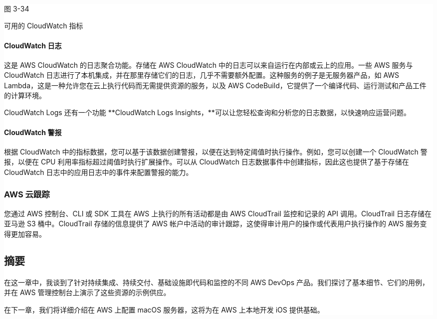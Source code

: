 图 3-34

可用的 CloudWatch 指标

#### CloudWatch 日志

这是 AWS CloudWatch 的日志聚合功能。存储在 AWS CloudWatch 中的日志可以来自运行在内部或云上的应用。一些 AWS 服务与 CloudWatch 日志进行了本机集成，并在那里存储它们的日志，几乎不需要额外配置。这种服务的例子是无服务器产品，如 AWS Lambda，这是一种允许您在云上执行代码而无需提供资源的服务，以及 AWS CodeBuild，它提供了一个编译代码、运行测试和产品工件的计算环境。

CloudWatch Logs 还有一个功能 **CloudWatch Logs Insights，**可以让您轻松查询和分析您的日志数据，以快速响应运营问题。

#### CloudWatch 警报

根据 CloudWatch 中的指标数据，您可以基于该数据创建警报，以便在达到特定阈值时执行操作。例如，您可以创建一个 CloudWatch 警报，以便在 CPU 利用率指标超过阈值时执行扩展操作。可以从 CloudWatch 日志数据事件中创建指标，因此这也提供了基于存储在 CloudWatch 日志中的应用日志中的事件来配置警报的能力。

### AWS 云跟踪

您通过 AWS 控制台、CLI 或 SDK 工具在 AWS 上执行的所有活动都是由 AWS CloudTrail 监控和记录的 API 调用。CloudTrail 日志存储在亚马逊 S3 桶中。CloudTrail 存储的信息提供了 AWS 帐户中活动的审计跟踪，这使得审计用户的操作或代表用户执行操作的 AWS 服务变得更加容易。

## 摘要

在这一章中，我谈到了针对持续集成、持续交付、基础设施即代码和监控的不同 AWS DevOps 产品。我们探讨了基本细节、它们的用例，并在 AWS 管理控制台上演示了这些资源的示例供应。

在下一章，我们将详细介绍在 AWS 上配置 macOS 服务器，这将为在 AWS 上本地开发 iOS 提供基础。